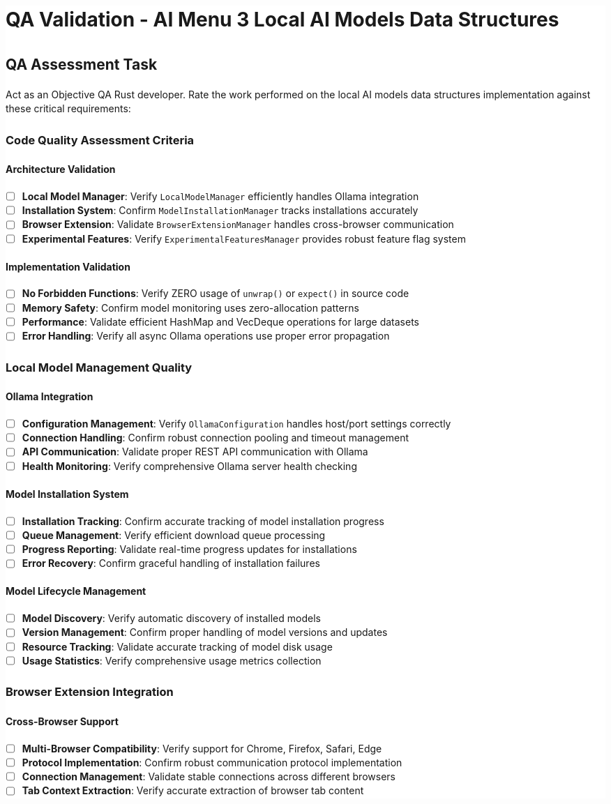 # QA Validation - AI Menu 3 Local AI Models Data Structures

## QA Assessment Task

Act as an Objective QA Rust developer. Rate the work performed on the local AI models data structures implementation against these critical requirements:

### Code Quality Assessment Criteria

#### Architecture Validation
- [ ] **Local Model Manager**: Verify `LocalModelManager` efficiently handles Ollama integration
- [ ] **Installation System**: Confirm `ModelInstallationManager` tracks installations accurately  
- [ ] **Browser Extension**: Validate `BrowserExtensionManager` handles cross-browser communication
- [ ] **Experimental Features**: Verify `ExperimentalFeaturesManager` provides robust feature flag system

#### Implementation Validation
- [ ] **No Forbidden Functions**: Verify ZERO usage of `unwrap()` or `expect()` in source code
- [ ] **Memory Safety**: Confirm model monitoring uses zero-allocation patterns
- [ ] **Performance**: Validate efficient HashMap and VecDeque operations for large datasets
- [ ] **Error Handling**: Verify all async Ollama operations use proper error propagation

### Local Model Management Quality

#### Ollama Integration
- [ ] **Configuration Management**: Verify `OllamaConfiguration` handles host/port settings correctly
- [ ] **Connection Handling**: Confirm robust connection pooling and timeout management
- [ ] **API Communication**: Validate proper REST API communication with Ollama
- [ ] **Health Monitoring**: Verify comprehensive Ollama server health checking

#### Model Installation System
- [ ] **Installation Tracking**: Confirm accurate tracking of model installation progress
- [ ] **Queue Management**: Verify efficient download queue processing
- [ ] **Progress Reporting**: Validate real-time progress updates for installations  
- [ ] **Error Recovery**: Confirm graceful handling of installation failures

#### Model Lifecycle Management
- [ ] **Model Discovery**: Verify automatic discovery of installed models
- [ ] **Version Management**: Confirm proper handling of model versions and updates
- [ ] **Resource Tracking**: Validate accurate tracking of model disk usage
- [ ] **Usage Statistics**: Verify comprehensive usage metrics collection

### Browser Extension Integration

#### Cross-Browser Support
- [ ] **Multi-Browser Compatibility**: Verify support for Chrome, Firefox, Safari, Edge
- [ ] **Protocol Implementation**: Confirm robust communication protocol implementation
- [ ] **Connection Management**: Validate stable connections across different browsers
- [ ] **Tab Context Extraction**: Verify accurate extraction of browser tab content
